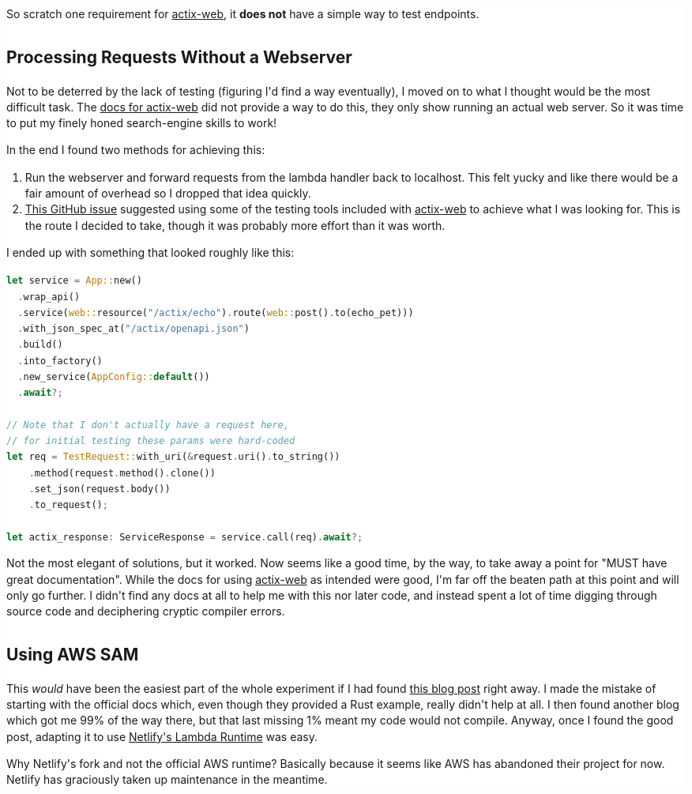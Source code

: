 So scratch one requirement for [actix-web], it **does not** have a simple way to test endpoints.

## Processing Requests Without a Webserver

Not to be deterred by the lack of testing (figuring I'd find a way eventually), I moved on to what I thought would be the most difficult task. The [docs for actix-web][actix-web docs] did not provide a way to do this, they only show running an actual web server. So it was time to put my finely honed search-engine skills to work!

In the end I found two methods for achieving this:

1. Run the webserver and forward requests from the lambda handler back to localhost. This felt yucky and like there would be a fair amount of overhead so I dropped that idea quickly.
2. [This GitHub issue][actix-web lambda issue] suggested using some of the testing tools included with [actix-web] to achieve what I was looking for. This is the route I decided to take, though it was probably more effort than it was worth.

I ended up with something that looked roughly like this:

```rust
let service = App::new()
  .wrap_api()
  .service(web::resource("/actix/echo").route(web::post().to(echo_pet)))
  .with_json_spec_at("/actix/openapi.json")
  .build()
  .into_factory()
  .new_service(AppConfig::default())
  .await?;

// Note that I don't actually have a request here,
// for initial testing these params were hard-coded
let req = TestRequest::with_uri(&request.uri().to_string())
    .method(request.method().clone())
    .set_json(request.body())
    .to_request();

let actix_response: ServiceResponse = service.call(req).await?;
```

Not the most elegant of solutions, but it worked. Now seems like a good time, by the way, to take away a point for "MUST have great documentation". While the docs for using [actix-web] as intended were good, I'm far off the beaten path at this point and will only go further. I didn't find any docs at all to help me with this nor later code, and instead spent a lot of time digging through source code and deciphering cryptic compiler errors.

## Using AWS SAM

This _would_ have been the easiest part of the whole experiment if I had found [this blog post][sam blog] right away. I made the mistake of starting with the official docs which, even though they provided a Rust example, really didn't help at all. I then found another blog which got me 99% of the way there, but that last missing 1% meant my code would not compile. Anyway, once I found the good post, adapting it to use [Netlify's Lambda Runtime][netlify_lambda_http] was easy.

Why Netlify's fork and not the official AWS runtime? Basically because it seems like AWS has abandoned their project for now. Netlify has graciously taken up maintenance in the meantime.


[ferris the crab]: https://www.rustacean.net
[the rust logo]: https://www.rust-lang.org/policies/media-guide
[the fastapi logo]: https://github.com/tiangolo/fastapi
[discussions]: https://github.com/dbanty/dylananthony.com/discussions/18
[ideas]: https://github.com/dbanty/dylananthony.com/discussions/categories/ideas
[the github repo]: https://github.com/dbanty/dylananthony.com
[previous post]: https://dylananthony.com/posts/fastapi-rust-2-research
[teaser comment]: https://dev.to/patarapolw/comment/19m15
[rweb]: https://github.com/kdy1/rweb
[paperclip plugin]: https://paperclip.waffles.space/actix-plugin.html
[actix-web]: https://github.com/actix/actix-web
[sam blog]: https://dev.to/netguru/commentable-rs-building-a-serverless-comment-system-in-rust-5egb
[netlify_lambda_http]: https://docs.rs/netlify_lambda_http/0.2.0/netlify_lambda_http/
[actix-web lambda issue]: https://github.com/actix/actix-web/issues/768
[aws sam]: https://aws.amazon.com/serverless/sam/
[actix-web docs]: https://actix.rs/docs/
[paperclip macro issue]: https://github.com/wafflespeanut/paperclip/issues/63
[paperclip]: https://github.com/wafflespeanut/paperclip
["zero to production in rust"]: https://www.zero2prod.com
[warp_lambda]: https://github.com/aslamplr/warp_lambda
[warp]: https://github.com/seanmonstar/warp
[experiments repo]: https://github.com/dbanty/rust-fastapi-experiments
[next part]: https://dylananthony.com/posts/fastapi-rust-4-a-solution
